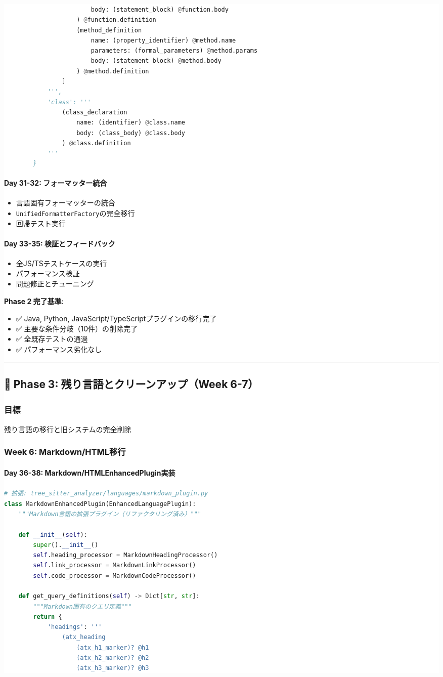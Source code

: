 ```python
                        body: (statement_block) @function.body
                    ) @function.definition
                    (method_definition
                        name: (property_identifier) @method.name
                        parameters: (formal_parameters) @method.params
                        body: (statement_block) @method.body
                    ) @method.definition
                ]
            ''',
            'class': '''
                (class_declaration
                    name: (identifier) @class.name
                    body: (class_body) @class.body
                ) @class.definition
            '''
        }
```

#### Day 31-32: フォーマッター統合
- 言語固有フォーマッターの統合
- `UnifiedFormatterFactory`の完全移行
- 回帰テスト実行

#### Day 33-35: 検証とフィードバック
- 全JS/TSテストケースの実行
- パフォーマンス検証
- 問題修正とチューニング

**Phase 2 完了基準**:
- ✅ Java, Python, JavaScript/TypeScriptプラグインの移行完了
- ✅ 主要な条件分岐（10件）の削除完了
- ✅ 全既存テストの通過
- ✅ パフォーマンス劣化なし

---

## 🧹 Phase 3: 残り言語とクリーンアップ（Week 6-7）

### 目標
残り言語の移行と旧システムの完全削除

### Week 6: Markdown/HTML移行

#### Day 36-38: Markdown/HTMLEnhancedPlugin実装
```python
# 拡張: tree_sitter_analyzer/languages/markdown_plugin.py
class MarkdownEnhancedPlugin(EnhancedLanguagePlugin):
    """Markdown言語の拡張プラグイン（リファクタリング済み）"""
    
    def __init__(self):
        super().__init__()
        self.heading_processor = MarkdownHeadingProcessor()
        self.link_processor = MarkdownLinkProcessor()
        self.code_processor = MarkdownCodeProcessor()
    
    def get_query_definitions(self) -> Dict[str, str]:
        """Markdown固有のクエリ定義"""
        return {
            'headings': '''
                (atx_heading
                    (atx_h1_marker)? @h1
                    (atx_h2_marker)? @h2
                    (atx_h3_marker)? @h3
```